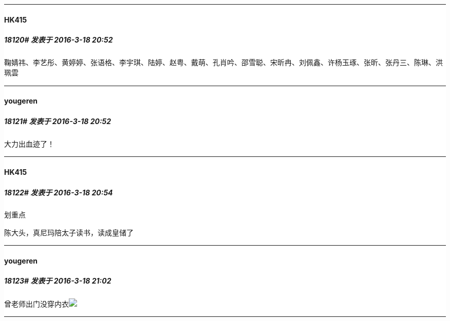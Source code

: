 



-----

####  HK415  
##### 18120#       发表于 2016-3-18 20:52




鞠婧祎、李艺彤、黄婷婷、张语格、李宇琪、陆婷、赵粤、戴萌、孔肖吟、邵雪聪、宋昕冉、刘佩鑫、许杨玉琢、张昕、张丹三、陈琳、洪珮雲 







-----

####  yougeren  
##### 18121#       发表于 2016-3-18 20:52




大力出血迹了！







-----

####  HK415  
##### 18122#       发表于 2016-3-18 20:54




划重点

陈大头，真尼玛陪太子读书，读成皇储了







-----

####  yougeren  
##### 18123#       发表于 2016-3-18 21:02




曾老师出门没穿内衣<img src="https://static.saraba1st.com/image/smiley/dym/154.gif" referrerpolicy="no-referrer">







-----
